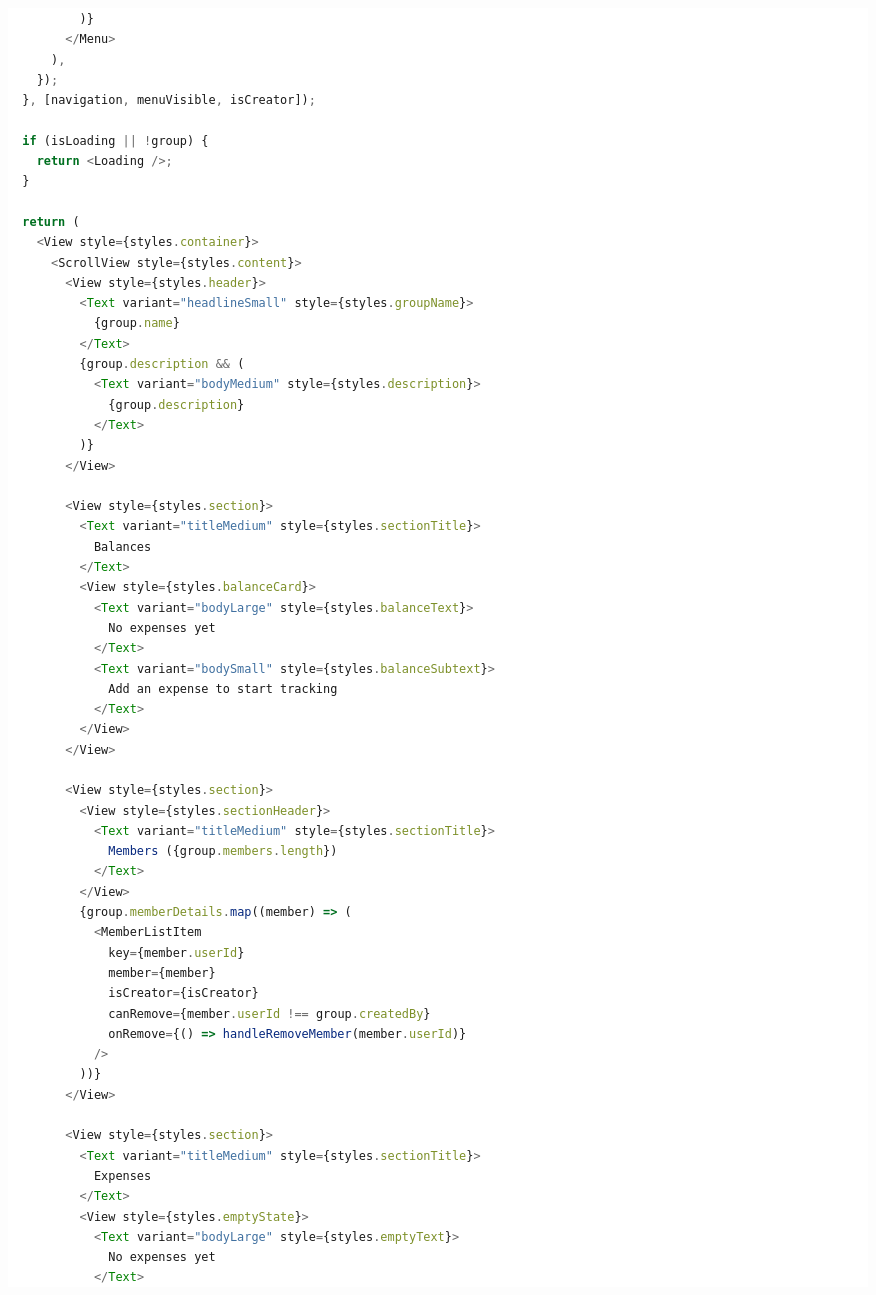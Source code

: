    ```typescript
             )}
           </Menu>
         ),
       });
     }, [navigation, menuVisible, isCreator]);

     if (isLoading || !group) {
       return <Loading />;
     }

     return (
       <View style={styles.container}>
         <ScrollView style={styles.content}>
           <View style={styles.header}>
             <Text variant="headlineSmall" style={styles.groupName}>
               {group.name}
             </Text>
             {group.description && (
               <Text variant="bodyMedium" style={styles.description}>
                 {group.description}
               </Text>
             )}
           </View>

           <View style={styles.section}>
             <Text variant="titleMedium" style={styles.sectionTitle}>
               Balances
             </Text>
             <View style={styles.balanceCard}>
               <Text variant="bodyLarge" style={styles.balanceText}>
                 No expenses yet
               </Text>
               <Text variant="bodySmall" style={styles.balanceSubtext}>
                 Add an expense to start tracking
               </Text>
             </View>
           </View>

           <View style={styles.section}>
             <View style={styles.sectionHeader}>
               <Text variant="titleMedium" style={styles.sectionTitle}>
                 Members ({group.members.length})
               </Text>
             </View>
             {group.memberDetails.map((member) => (
               <MemberListItem
                 key={member.userId}
                 member={member}
                 isCreator={isCreator}
                 canRemove={member.userId !== group.createdBy}
                 onRemove={() => handleRemoveMember(member.userId)}
               />
             ))}
           </View>

           <View style={styles.section}>
             <Text variant="titleMedium" style={styles.sectionTitle}>
               Expenses
             </Text>
             <View style={styles.emptyState}>
               <Text variant="bodyLarge" style={styles.emptyText}>
                 No expenses yet
               </Text>
   ```